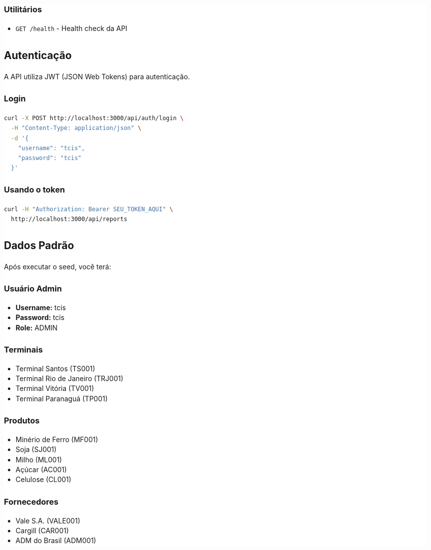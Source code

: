 ### Utilitários
- `GET /health` - Health check da API

## Autenticação

A API utiliza JWT (JSON Web Tokens) para autenticação. 

### Login
```bash
curl -X POST http://localhost:3000/api/auth/login \
  -H "Content-Type: application/json" \
  -d '{
    "username": "tcis",
    "password": "tcis"
  }'
```

### Usando o token
```bash
curl -H "Authorization: Bearer SEU_TOKEN_AQUI" \
  http://localhost:3000/api/reports
```

## Dados Padrão

Após executar o seed, você terá:

### Usuário Admin
- **Username:** tcis
- **Password:** tcis
- **Role:** ADMIN

### Terminais
- Terminal Santos (TS001)
- Terminal Rio de Janeiro (TRJ001)
- Terminal Vitória (TV001)
- Terminal Paranaguá (TP001)

### Produtos
- Minério de Ferro (MF001)
- Soja (SJ001)
- Milho (ML001)
- Açúcar (AC001)
- Celulose (CL001)

### Fornecedores
- Vale S.A. (VALE001)
- Cargill (CAR001)
- ADM do Brasil (ADM001)
